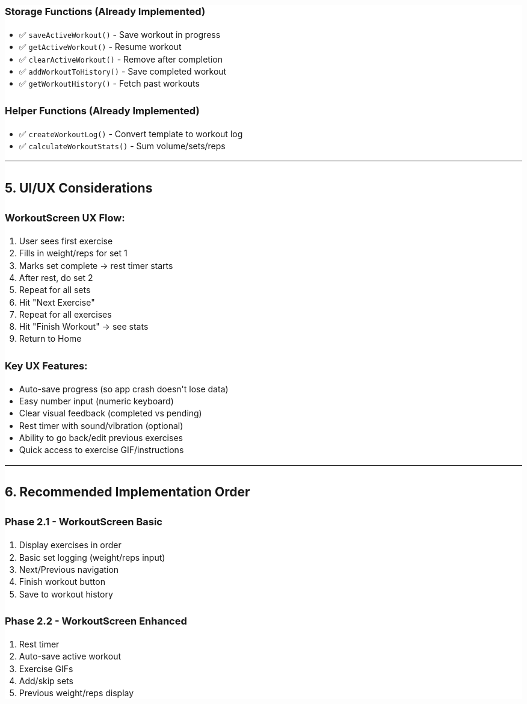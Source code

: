 ### Storage Functions (Already Implemented)
- ✅ `saveActiveWorkout()` - Save workout in progress
- ✅ `getActiveWorkout()` - Resume workout
- ✅ `clearActiveWorkout()` - Remove after completion
- ✅ `addWorkoutToHistory()` - Save completed workout
- ✅ `getWorkoutHistory()` - Fetch past workouts

### Helper Functions (Already Implemented)
- ✅ `createWorkoutLog()` - Convert template to workout log
- ✅ `calculateWorkoutStats()` - Sum volume/sets/reps

---

## **5. UI/UX Considerations**

### WorkoutScreen UX Flow:
1. User sees first exercise
2. Fills in weight/reps for set 1
3. Marks set complete → rest timer starts
4. After rest, do set 2
5. Repeat for all sets
6. Hit "Next Exercise"
7. Repeat for all exercises
8. Hit "Finish Workout" → see stats
9. Return to Home

### Key UX Features:
- Auto-save progress (so app crash doesn't lose data)
- Easy number input (numeric keyboard)
- Clear visual feedback (completed vs pending)
- Rest timer with sound/vibration (optional)
- Ability to go back/edit previous exercises
- Quick access to exercise GIF/instructions

---

## **6. Recommended Implementation Order**

### Phase 2.1 - WorkoutScreen Basic
1. Display exercises in order
2. Basic set logging (weight/reps input)
3. Next/Previous navigation
4. Finish workout button
5. Save to workout history

### Phase 2.2 - WorkoutScreen Enhanced
1. Rest timer
2. Auto-save active workout
3. Exercise GIFs
4. Add/skip sets
5. Previous weight/reps display
